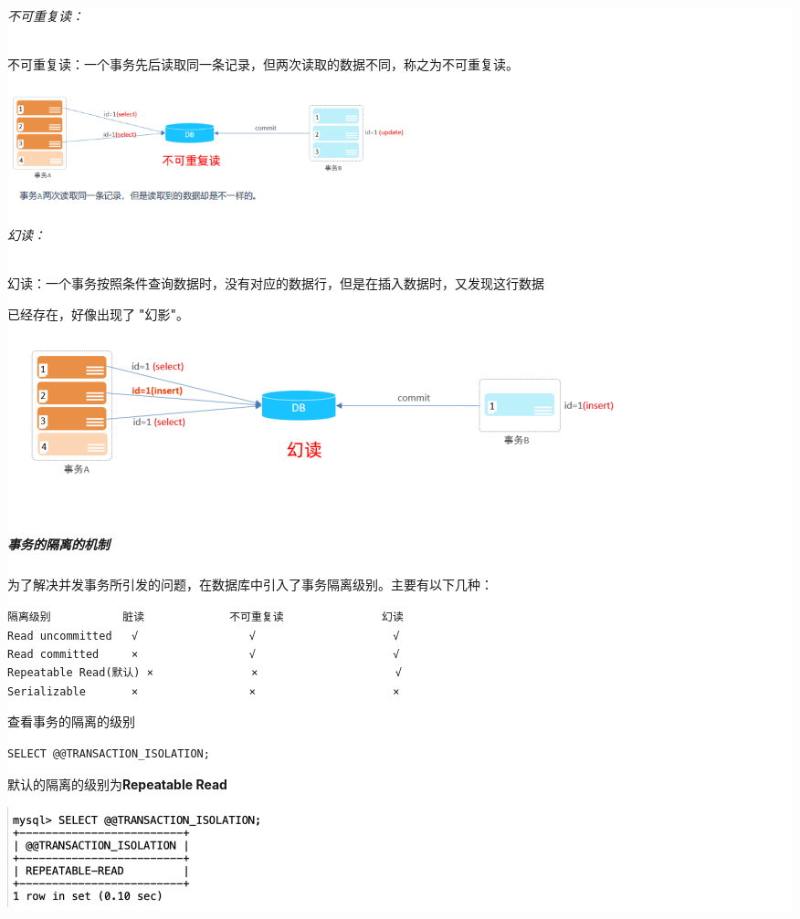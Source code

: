 ###### 不可重复读：

不可重复读：一个事务先后读取同一条记录，但两次读取的数据不同，称之为不可重复读。

<img src="assets/image-20230804102559951.png" alt="image-20230804102559951" style="zoom:67%;" />

###### 幻读：

幻读：一个事务按照条件查询数据时，没有对应的数据行，但是在插入数据时，又发现这行数据

已经存在，好像出现了 "幻影"。

![image-20230804102701456](assets/image-20230804102701456.png)

##### 事务的隔离的机制

为了解决并发事务所引发的问题，在数据库中引入了事务隔离级别。主要有以下几种：

```mysql
隔离级别           脏读             不可重复读               幻读
Read uncommitted   √                 √                     √
Read committed     ×                 √                     √
Repeatable Read(默认) ×               ×                     √
Serializable       ×                 ×                     ×
```

查看事务的隔离的级别

```mysql
SELECT @@TRANSACTION_ISOLATION;
```

默认的隔离的级别为**Repeatable Read**

<img src="assets/image-20230905131555189.png" alt="image-20230905131555189" style="zoom:50%;" />
